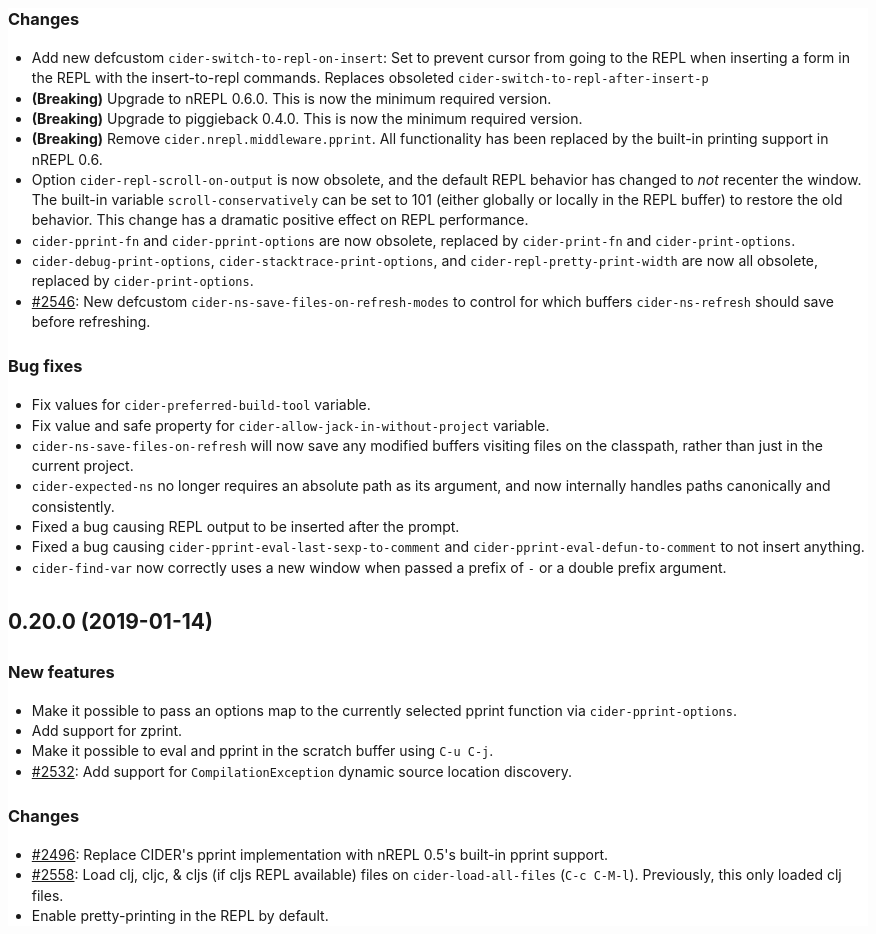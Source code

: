 ### Changes

* Add new defcustom `cider-switch-to-repl-on-insert`: Set to prevent cursor from going to the REPL when inserting a form in the REPL with the insert-to-repl commands. Replaces obsoleted `cider-switch-to-repl-after-insert-p`
* **(Breaking)** Upgrade to nREPL 0.6.0. This is now the minimum required version.
* **(Breaking)** Upgrade to piggieback 0.4.0. This is now the minimum required version.
* **(Breaking)** Remove `cider.nrepl.middleware.pprint`. All functionality has been replaced by the built-in printing support in nREPL 0.6.
* Option `cider-repl-scroll-on-output` is now obsolete, and the default REPL behavior has changed to _not_ recenter the window. The built-in variable `scroll-conservatively` can be set to 101 (either globally or locally in the REPL buffer) to restore the old behavior. This change has a dramatic positive effect on REPL performance.
* `cider-pprint-fn` and `cider-pprint-options` are now obsolete, replaced by `cider-print-fn` and `cider-print-options`.
* `cider-debug-print-options`, `cider-stacktrace-print-options`, and `cider-repl-pretty-print-width` are now all obsolete, replaced by `cider-print-options`.
* [#2546](https://github.com/clojure-emacs/cider/pull/2546): New defcustom `cider-ns-save-files-on-refresh-modes` to control for which buffers `cider-ns-refresh` should save before refreshing.

### Bug fixes

* Fix values for `cider-preferred-build-tool` variable.
* Fix value and safe property for `cider-allow-jack-in-without-project` variable.
* `cider-ns-save-files-on-refresh` will now save any modified buffers visiting files on the classpath, rather than just in the current project.
* `cider-expected-ns` no longer requires an absolute path as its argument, and now internally handles paths canonically and consistently.
* Fixed a bug causing REPL output to be inserted after the prompt.
* Fixed a bug causing `cider-pprint-eval-last-sexp-to-comment` and `cider-pprint-eval-defun-to-comment` to not insert anything.
* `cider-find-var` now correctly uses a new window when passed a prefix of `-` or a double prefix argument.

## 0.20.0 (2019-01-14)

### New features

* Make it possible to pass an options map to the currently selected pprint function via `cider-pprint-options`.
* Add support for zprint.
* Make it possible to eval and pprint in the scratch buffer using `C-u C-j`.
* [#2532](https://github.com/clojure-emacs/cider/pull/2532): Add support for `CompilationException` dynamic source location discovery.

### Changes

* [#2496](https://github.com/clojure-emacs/cider/issues/2496): Replace CIDER's pprint implementation with nREPL 0.5's built-in pprint support.
* [#2558](https://github.com/clojure-emacs/cider/pull/2558): Load clj, cljc, & cljs (if cljs REPL available) files on `cider-load-all-files` (`C-c C-M-l`). Previously, this only loaded clj files.
* Enable pretty-printing in the REPL by default.
